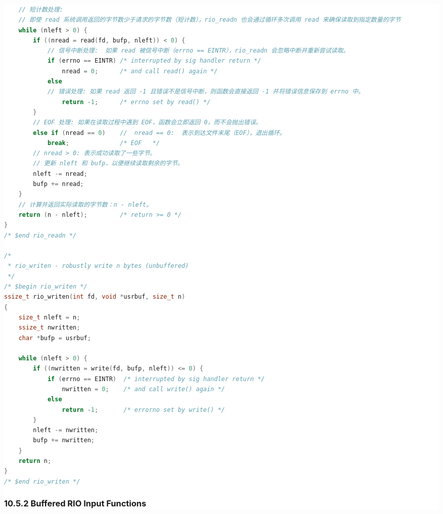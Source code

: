```C
    // 短计数处理:
    // 即使 read 系统调用返回的字节数少于请求的字节数（短计数），rio_readn 也会通过循环多次调用 read 来确保读取到指定数量的字节
    while (nleft > 0) {
        if ((nread = read(fd, bufp, nleft)) < 0) {
            // 信号中断处理:  如果 read 被信号中断（errno == EINTR），rio_readn 会忽略中断并重新尝试读取。
            if (errno == EINTR) /* interrupted by sig handler return */
                nread = 0;      /* and call read() again */
            else
            // 错误处理: 如果 read 返回 -1 且错误不是信号中断，则函数会直接返回 -1 并将错误信息保存到 errno 中。
                return -1;      /* errno set by read() */ 
        } 
        // EOF 处理: 如果在读取过程中遇到 EOF，函数会立即返回 0，而不会抛出错误。
        else if (nread == 0)    //  nread == 0:  表示到达文件末尾（EOF），退出循环。
            break;              /* EOF   */
        // nread > 0: 表示成功读取了一些字节。
        // 更新 nleft 和 bufp，以便继续读取剩余的字节。
        nleft -= nread;
        bufp += nread;
    }
    // 计算并返回实际读取的字节数：n - nleft。
    return (n - nleft);         /* return >= 0 */
}
/* $end rio_readn */

/*
 * rio_writen - robustly write n bytes (unbuffered)
 */
/* $begin rio_writen */
ssize_t rio_writen(int fd, void *usrbuf, size_t n) 
{
    size_t nleft = n;
    ssize_t nwritten;
    char *bufp = usrbuf;

    while (nleft > 0) {
        if ((nwritten = write(fd, bufp, nleft)) <= 0) {
            if (errno == EINTR)  /* interrupted by sig handler return */
                nwritten = 0;    /* and call write() again */
            else
                return -1;       /* errorno set by write() */
        }
        nleft -= nwritten;
        bufp += nwritten;
    }
    return n;
}
/* $end rio_writen */
```

### 10.5.2 Buffered RIO Input Functions

